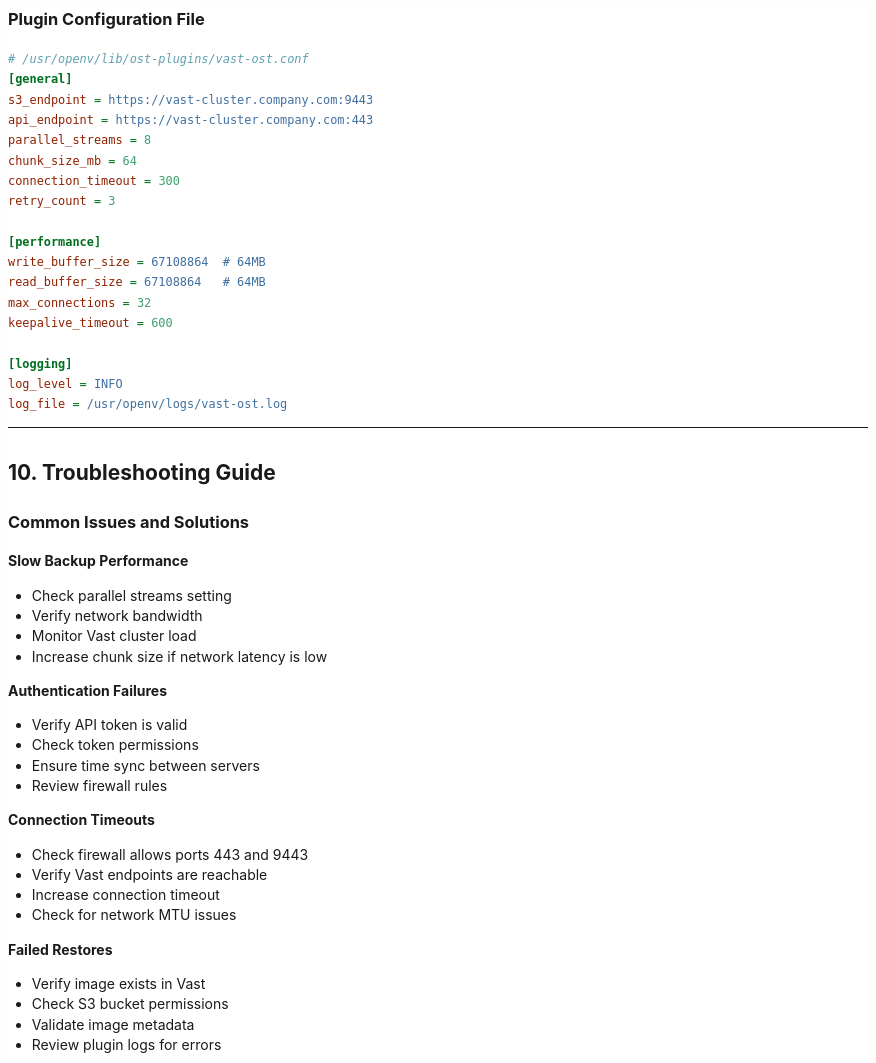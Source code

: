 ### Plugin Configuration File
```ini
# /usr/openv/lib/ost-plugins/vast-ost.conf
[general]
s3_endpoint = https://vast-cluster.company.com:9443
api_endpoint = https://vast-cluster.company.com:443
parallel_streams = 8
chunk_size_mb = 64
connection_timeout = 300
retry_count = 3

[performance]
write_buffer_size = 67108864  # 64MB
read_buffer_size = 67108864   # 64MB
max_connections = 32
keepalive_timeout = 600

[logging]
log_level = INFO
log_file = /usr/openv/logs/vast-ost.log
```

---

## 10. Troubleshooting Guide

### Common Issues and Solutions

**Slow Backup Performance**
- Check parallel streams setting
- Verify network bandwidth
- Monitor Vast cluster load
- Increase chunk size if network latency is low

**Authentication Failures**
- Verify API token is valid
- Check token permissions
- Ensure time sync between servers
- Review firewall rules

**Connection Timeouts**
- Check firewall allows ports 443 and 9443
- Verify Vast endpoints are reachable
- Increase connection timeout
- Check for network MTU issues

**Failed Restores**
- Verify image exists in Vast
- Check S3 bucket permissions
- Validate image metadata
- Review plugin logs for errors
